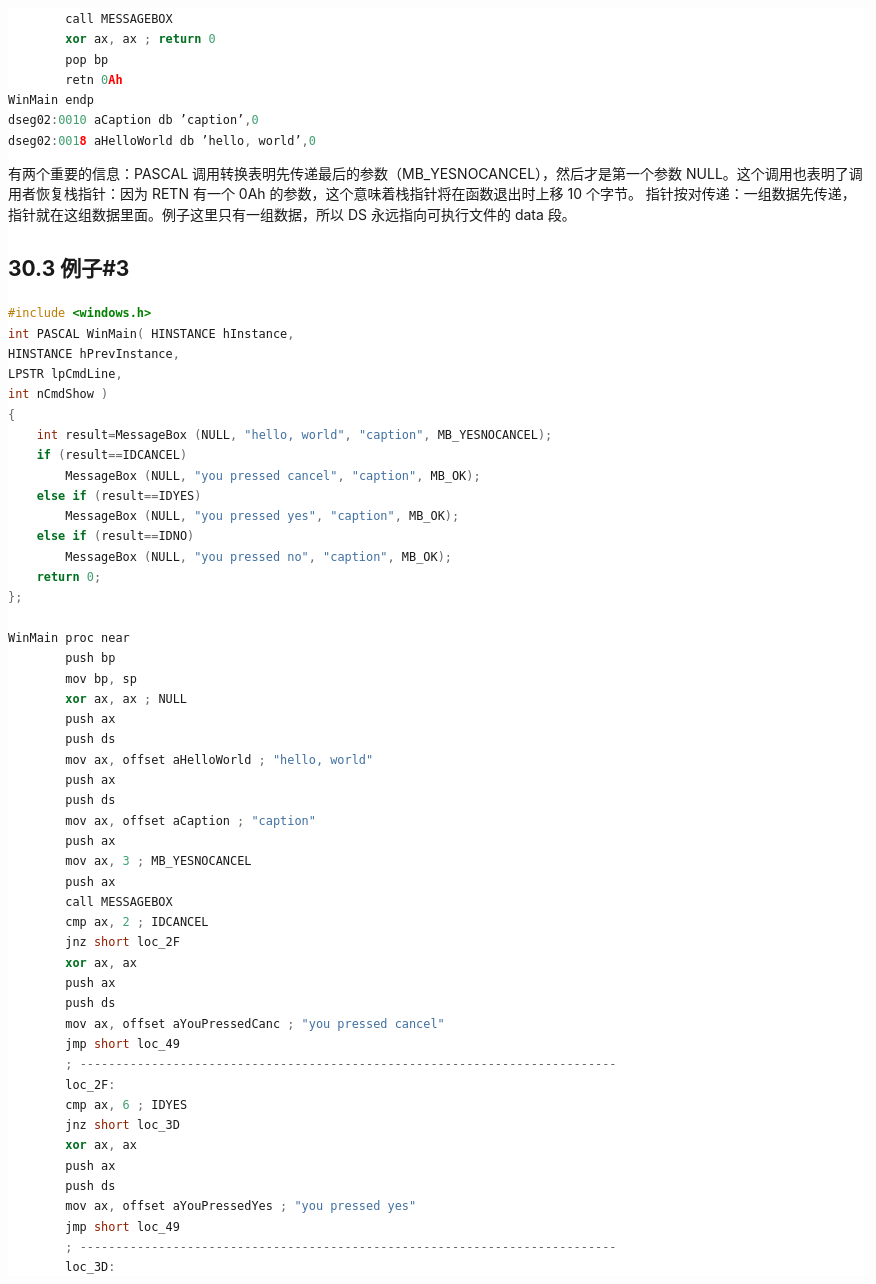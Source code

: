 ```cpp
        call MESSAGEBOX
        xor ax, ax ; return 0
        pop bp
        retn 0Ah
WinMain endp
dseg02:0010 aCaption db ’caption’,0
dseg02:0018 aHelloWorld db ’hello, world’,0 
```

有两个重要的信息：PASCAL 调用转换表明先传递最后的参数（MB_YESNOCANCEL），然后才是第一个参数 NULL。这个调用也表明了调用者恢复栈指针：因为 RETN 有一个 0Ah 的参数，这个意味着栈指针将在函数退出时上移 10 个字节。 指针按对传递：一组数据先传递，指针就在这组数据里面。例子这里只有一组数据，所以 DS 永远指向可执行文件的 data 段。

## 30.3 例子#3

```cpp
#include <windows.h>
int PASCAL WinMain( HINSTANCE hInstance,
HINSTANCE hPrevInstance,
LPSTR lpCmdLine,
int nCmdShow )
{
    int result=MessageBox (NULL, "hello, world", "caption", MB_YESNOCANCEL);
    if (result==IDCANCEL)
        MessageBox (NULL, "you pressed cancel", "caption", MB_OK);
    else if (result==IDYES)
        MessageBox (NULL, "you pressed yes", "caption", MB_OK);
    else if (result==IDNO)
        MessageBox (NULL, "you pressed no", "caption", MB_OK);
    return 0;
};

WinMain proc near
        push bp
        mov bp, sp
        xor ax, ax ; NULL
        push ax
        push ds
        mov ax, offset aHelloWorld ; "hello, world"
        push ax
        push ds
        mov ax, offset aCaption ; "caption"
        push ax
        mov ax, 3 ; MB_YESNOCANCEL
        push ax
        call MESSAGEBOX
        cmp ax, 2 ; IDCANCEL
        jnz short loc_2F
        xor ax, ax
        push ax
        push ds
        mov ax, offset aYouPressedCanc ; "you pressed cancel"
        jmp short loc_49
        ; ---------------------------------------------------------------------------
        loc_2F:
        cmp ax, 6 ; IDYES
        jnz short loc_3D
        xor ax, ax
        push ax
        push ds
        mov ax, offset aYouPressedYes ; "you pressed yes"
        jmp short loc_49
        ; ---------------------------------------------------------------------------
        loc_3D:
```